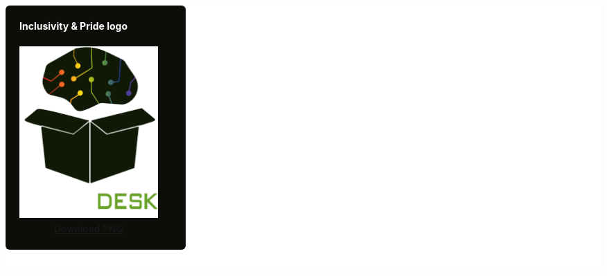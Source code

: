 <div style="background-color:#0c0e0a; padding: 20px; border-radius: 6px; margin-bottom: 30px; display: inline-block; margin-left: auto; margin-right: auto;">
  <h4 style="color: white; margin-top: 0;">Inclusivity & Pride logo</h4>
  <div style="display: flex; flex-wrap: wrap; gap: 20px; align-items: center;">
    <div style="text-align: center;">
      <img src="/static/logos/neurodesk-pride-on-dark.png" width="200"><br>
      <a href="/static/logos/neurodesk-pride-on-dark.png" download>Download PNG</a>
    </div>
    <div style="text-align: center;">